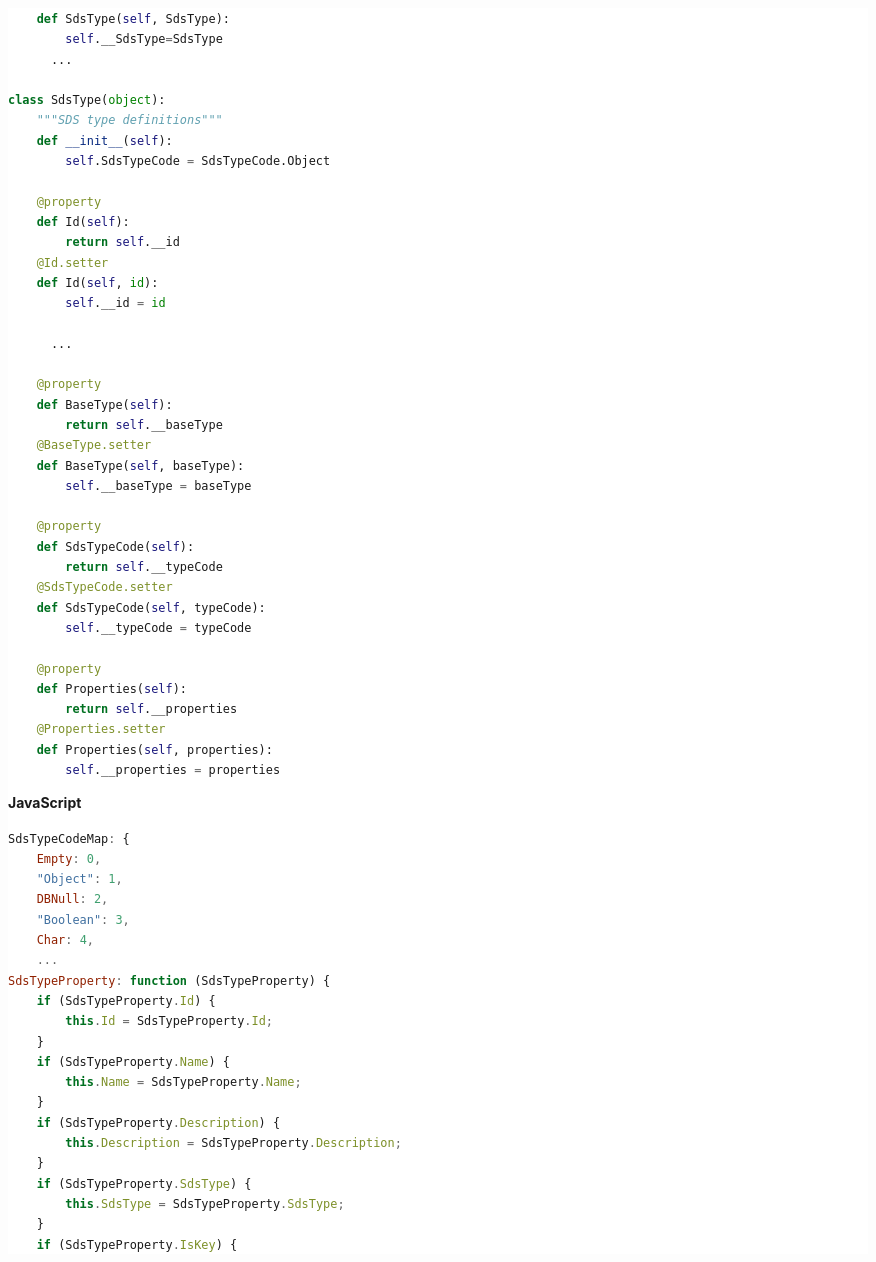 ```python
    def SdsType(self, SdsType):
        self.__SdsType=SdsType
      ...

class SdsType(object):
    """SDS type definitions"""
    def __init__(self):
        self.SdsTypeCode = SdsTypeCode.Object

    @property
    def Id(self):
        return self.__id
    @Id.setter
    def Id(self, id):
        self.__id = id

      ...

    @property
    def BaseType(self):
        return self.__baseType
    @BaseType.setter
    def BaseType(self, baseType):
        self.__baseType = baseType

    @property
    def SdsTypeCode(self):
        return self.__typeCode
    @SdsTypeCode.setter
    def SdsTypeCode(self, typeCode):
        self.__typeCode = typeCode

    @property
    def Properties(self):
        return self.__properties
    @Properties.setter
    def Properties(self, properties):
        self.__properties = properties
```


**JavaScript**
```javascript
SdsTypeCodeMap: {
    Empty: 0,
    "Object": 1,
    DBNull: 2,
    "Boolean": 3,
    Char: 4,
    ...
SdsTypeProperty: function (SdsTypeProperty) {
    if (SdsTypeProperty.Id) {
        this.Id = SdsTypeProperty.Id;
    }
    if (SdsTypeProperty.Name) {
        this.Name = SdsTypeProperty.Name;
    }
    if (SdsTypeProperty.Description) {
        this.Description = SdsTypeProperty.Description;
    }
    if (SdsTypeProperty.SdsType) {
        this.SdsType = SdsTypeProperty.SdsType;
    }
    if (SdsTypeProperty.IsKey) {
```